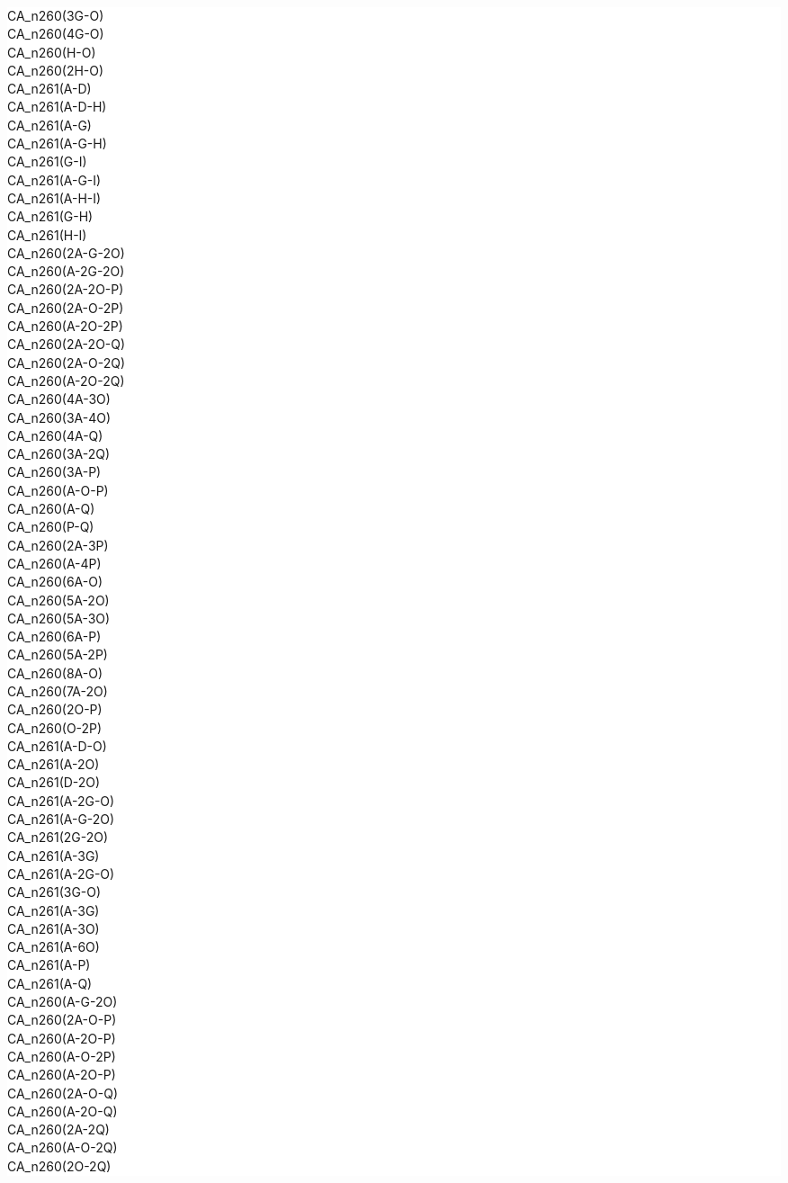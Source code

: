   CA\_n260(3G-O)                  
  CA\_n260(4G-O)                  
  CA\_n260(H-O)                   
  CA\_n260(2H-O)                  
  CA\_n261(A-D)                   
  CA\_n261(A-D-H)                 
  CA\_n261(A-G)                   
  CA\_n261(A-G-H)                 
  CA\_n261(G-I)                   
  CA\_n261(A-G-I)                 
  CA\_n261(A-H-I)                 
  CA\_n261(G-H)                   
  CA\_n261(H-I)                   
  CA\_n260(2A-G-2O)               
  CA\_n260(A-2G-2O)               
  CA\_n260(2A-2O-P)               
  CA\_n260(2A-O-2P)               
  CA\_n260(A-2O-2P)               
  CA\_n260(2A-2O-Q)               
  CA\_n260(2A-O-2Q)               
  CA\_n260(A-2O-2Q)               
  CA\_n260(4A-3O)                 
  CA\_n260(3A-4O)                 
  CA\_n260(4A-Q)                  
  CA\_n260(3A-2Q)                 
  CA\_n260(3A-P)                  
  CA\_n260(A-O-P)                 
  CA\_n260(A-Q)                   
  CA\_n260(P-Q)                   
  CA\_n260(2A-3P)                 
  CA\_n260(A-4P)                  
  CA\_n260(6A-O)                  
  CA\_n260(5A-2O)                 
  CA\_n260(5A-3O)                 
  CA\_n260(6A-P)                  
  CA\_n260(5A-2P)                 
  CA\_n260(8A-O)                  
  CA\_n260(7A-2O)                 
  CA\_n260(2O-P)                  
  CA\_n260(O-2P)                  
  CA\_n261(A-D-O)                 
  CA\_n261(A-2O)                  
  CA\_n261(D-2O)                  
  CA\_n261(A-2G-O)                
  CA\_n261(A-G-2O)                
  CA\_n261(2G-2O)                 
  CA\_n261(A-3G)                  
  CA\_n261(A-2G-O)                
  CA\_n261(3G-O)                  
  CA\_n261(A-3G)                  
  CA\_n261(A-3O)                  
  CA\_n261(A-6O)                  
  CA\_n261(A-P)                   
  CA\_n261(A-Q)                   
  CA\_n260(A-G-2O)                
  CA\_n260(2A-O-P)                
  CA\_n260(A-2O-P)                
  CA\_n260(A-O-2P)                
  CA\_n260(A-2O-P)                
  CA\_n260(2A-O-Q)                
  CA\_n260(A-2O-Q)                
  CA\_n260(2A-2Q)                 
  CA\_n260(A-O-2Q)                
  CA\_n260(2O-2Q)                 